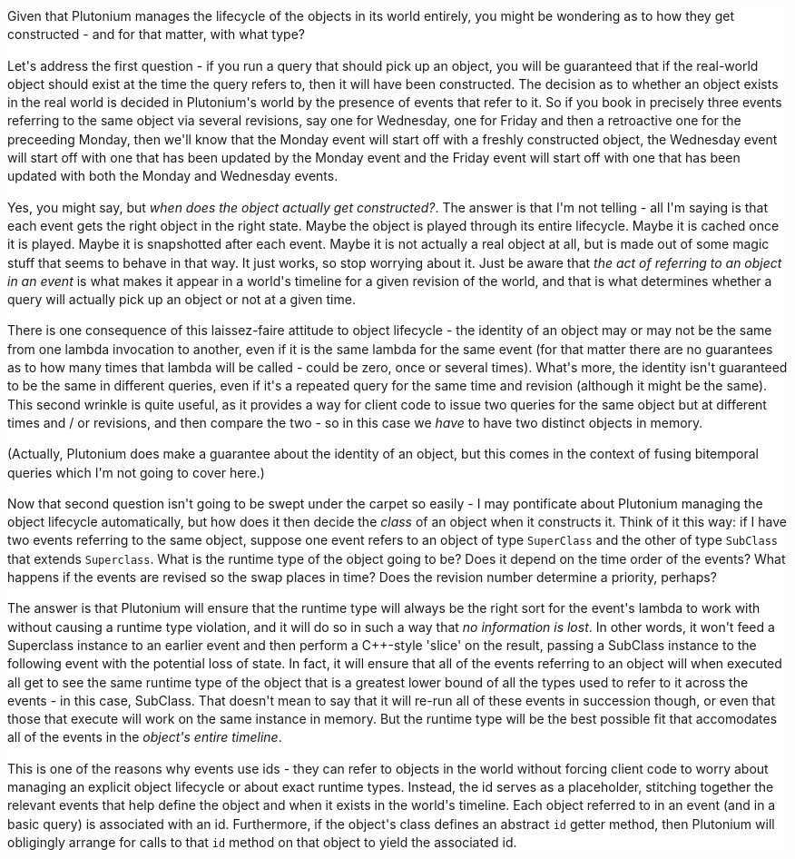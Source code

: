 Given that Plutonium manages the lifecycle of the objects in its world entirely, you might be wondering as to how they get constructed - and for that matter, with what type?

Let's address the first question - if you run a query that should pick up an object, you will be guaranteed that if the real-world object should exist at the time the query refers to, then it will have been constructed. The decision as to whether an object exists in the real world is decided in Plutonium's world by the presence of events that refer to it. So if you book in precisely three events referring to the same object via several revisions, say one for Wednesday, one for Friday and then a retroactive one for the preceeding Monday, then we'll know that the Monday event will start off with a freshly constructed object, the Wednesday event will start off with one that has been updated by the Monday event and the Friday event will start off with one that has been updated with both the Monday and Wednesday events.

Yes, you might say, but _when does the object actually get constructed?_. The answer is that I'm not telling - all I'm saying is that each event gets the right object in the right state. Maybe the object is played through its entire lifecycle. Maybe it is cached once it is played. Maybe it is snapshotted after each event. Maybe it is not actually a real object at all, but is made out of some magic stuff that seems to behave in that way. It just works, so stop worrying about it. Just be aware that _the act of referring to an object in an event_ is what makes it appear in a world's timeline for a given revision of the world, and that is what determines whether a query will actually pick up an object or not at a given time.

There is one consequence of this laissez-faire attitude to object lifecycle - the identity of an object may or may not be the same from one lambda invocation to another, even if it is the same lambda for the same event (for that matter there are no guarantees as to how many times that lambda will be called - could be zero, once or several times). What's more, the identity isn't guaranteed to be the same in different queries, even if it's a repeated query for the same time and revision (although it might be the same). This second wrinkle is quite useful, as it provides a way for client code to issue two queries for the same object but at different times and / or revisions, and then compare the two - so in this case we *have* to have two distinct objects in memory.

(Actually, Plutonium does make a guarantee about the identity of an object, but this comes in the context of fusing bitemporal queries which I'm not going to cover here.)

Now that second question isn't going to be swept under the carpet so easily - I may pontificate about Plutonium managing the object lifecycle automatically, but how does it then decide the _class_ of an object when it constructs it. Think of it this way: if I have two events referring to the same object, suppose one event refers to an object of type `SuperClass` and the other of type `SubClass` that extends `Superclass`. What is the runtime type of the object going to be? Does it depend on the time order of the events? What happens if the events are revised so the swap places in time? Does the revision number determine a priority, perhaps?

The answer is that Plutonium will ensure that the runtime type will always be the right sort for the event's lambda to work with without causing a runtime type violation, and it will do so in such a way that _no information is lost_. In other words, it won't feed a Superclass instance to an earlier event and then perform a C++-style 'slice' on the result, passing a SubClass instance to the following event with the potential loss of state. In fact, it will ensure that all of the events referring to an object will when executed all get to see the same runtime type of the object that is a greatest lower bound of all the types used to refer to it across the events - in this case, SubClass. That doesn't mean to say that it will re-run all of these events in succession though, or even that those that execute will work on the same instance in memory. But the runtime type will be the best possible fit that accomodates all of the events in the _object's entire timeline_.

This is one of the reasons why events use ids - they can refer to objects in the world without forcing client code to worry about managing an explicit object lifecycle or about exact runtime types. Instead, the id serves as a placeholder, stitching together the relevant events that help define the object and when it exists in the world's timeline. Each object referred to in an event (and in a basic query) is associated with an id. Furthermore, if the object's class defines an abstract `id` getter method, then Plutonium will obligingly arrange for calls to that `id` method on that object to yield the associated id.
